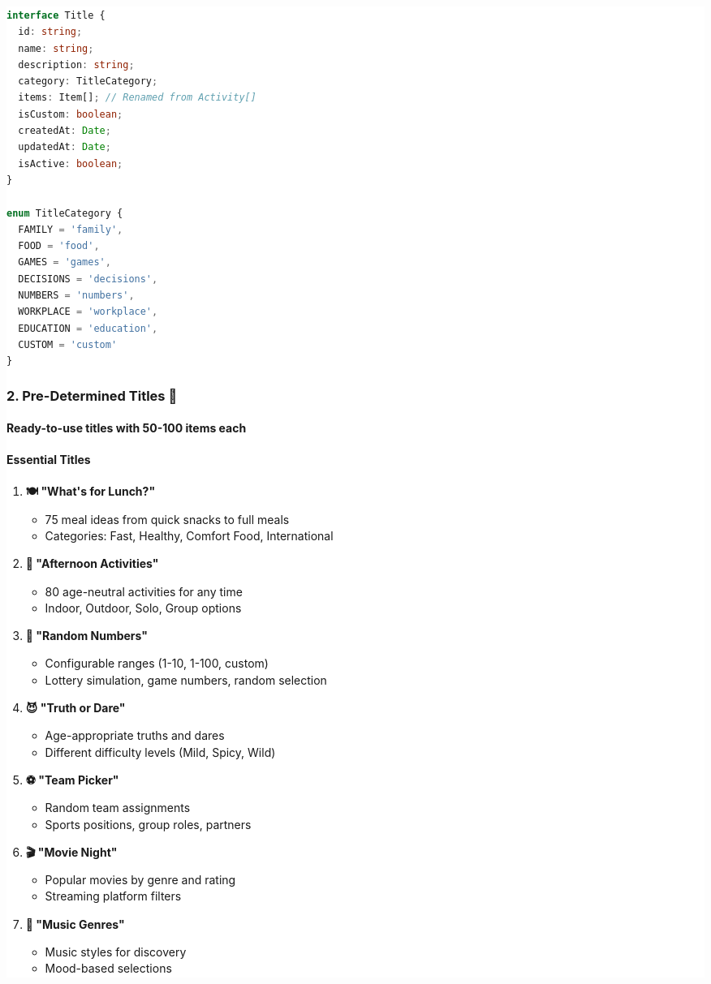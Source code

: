 ```typescript
interface Title {
  id: string;
  name: string;
  description: string;
  category: TitleCategory;
  items: Item[]; // Renamed from Activity[]
  isCustom: boolean;
  createdAt: Date;
  updatedAt: Date;
  isActive: boolean;
}

enum TitleCategory {
  FAMILY = 'family',
  FOOD = 'food', 
  GAMES = 'games',
  DECISIONS = 'decisions',
  NUMBERS = 'numbers',
  WORKPLACE = 'workplace',
  EDUCATION = 'education',
  CUSTOM = 'custom'
}
```

### **2. Pre-Determined Titles** 🎲
**Ready-to-use titles with 50-100 items each**

#### **Essential Titles**
1. **🍽️ "What's for Lunch?"**
   - 75 meal ideas from quick snacks to full meals
   - Categories: Fast, Healthy, Comfort Food, International

2. **🏃 "Afternoon Activities"** 
   - 80 age-neutral activities for any time
   - Indoor, Outdoor, Solo, Group options

3. **🎲 "Random Numbers"**
   - Configurable ranges (1-10, 1-100, custom)
   - Lottery simulation, game numbers, random selection

4. **😈 "Truth or Dare"**
   - Age-appropriate truths and dares
   - Different difficulty levels (Mild, Spicy, Wild)

5. **⚽ "Team Picker"**
   - Random team assignments
   - Sports positions, group roles, partners

6. **🎬 "Movie Night"**
   - Popular movies by genre and rating
   - Streaming platform filters

7. **🎵 "Music Genres"**
   - Music styles for discovery
   - Mood-based selections
